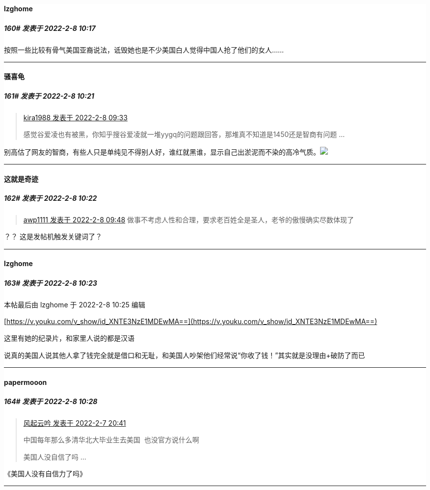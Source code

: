 ####  lzghome  
##### 160#       发表于 2022-2-8 10:17

按照一些比较有骨气美国亚裔说法，诋毁她也是不少美国白人觉得中国人抢了他们的女人……

*****

####  骚喜龟  
##### 161#       发表于 2022-2-8 10:21

<blockquote><a href="httphttps://bbs.saraba1st.com/2b/forum.php?mod=redirect&amp;goto=findpost&amp;pid=54587859&amp;ptid=2051273" target="_blank">kira1988 发表于 2022-2-8 09:33</a>

感觉谷爱凌也有被黑，你知乎搜谷爱凌就一堆yygq的问题跟回答，那堆真不知道是1450还是智商有问题 ...</blockquote>
别高估了网友的智商，有些人只是单纯见不得别人好，谁红就黑谁，显示自己出淤泥而不染的高冷气质。<img src="https://static.saraba1st.com/image/smiley/face2017/067.png" referrerpolicy="no-referrer">

*****

####  这就是奇迹  
##### 162#       发表于 2022-2-8 10:22

<blockquote><a href="httphttps://bbs.saraba1st.com/2b/forum.php?mod=redirect&amp;goto=findpost&amp;pid=54588041&amp;ptid=2051273" target="_blank">awp1111 发表于 2022-2-8 09:48</a>
做事不考虑人性和合理，要求老百姓全是圣人，老爷的傲慢确实尽数体现了</blockquote>
？？
这是发帖机触发关键词了？

*****

####  lzghome  
##### 163#       发表于 2022-2-8 10:23

 本帖最后由 lzghome 于 2022-2-8 10:25 编辑 

[https://v.youku.com/v_show/id_XNTE3NzE1MDEwMA==](https://v.youku.com/v_show/id_XNTE3NzE1MDEwMA==)

这里有她的纪录片，和家里人说的都是汉语

说真的美国人说其他人拿了钱完全就是借口和无耻，和美国人吵架他们经常说“你收了钱！”其实就是没理由+破防了而已

*****

####  papermooon  
##### 164#       发表于 2022-2-8 10:28

<blockquote><a href="httphttps://bbs.saraba1st.com/2b/forum.php?mod=redirect&amp;goto=findpost&amp;pid=54583054&amp;ptid=2051273" target="_blank">风起云吟 发表于 2022-2-7 20:41</a>

中国每年那么多清华北大毕业生去美国  也没官方说什么啊

美国人没自信了吗 ...</blockquote>
《美国人没有自信力了吗》

*****
